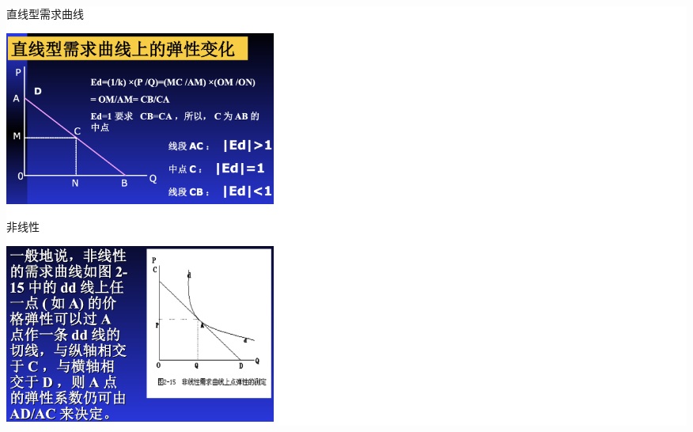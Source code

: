 直线型需求曲线

<img src="assets/image-20200312151257981.png" alt="image-20200312151257981" style="zoom:33%;" />

非线性

<img src="assets/image-20200312151327983.png" alt="image-20200312151327983" style="zoom:33%;" />
